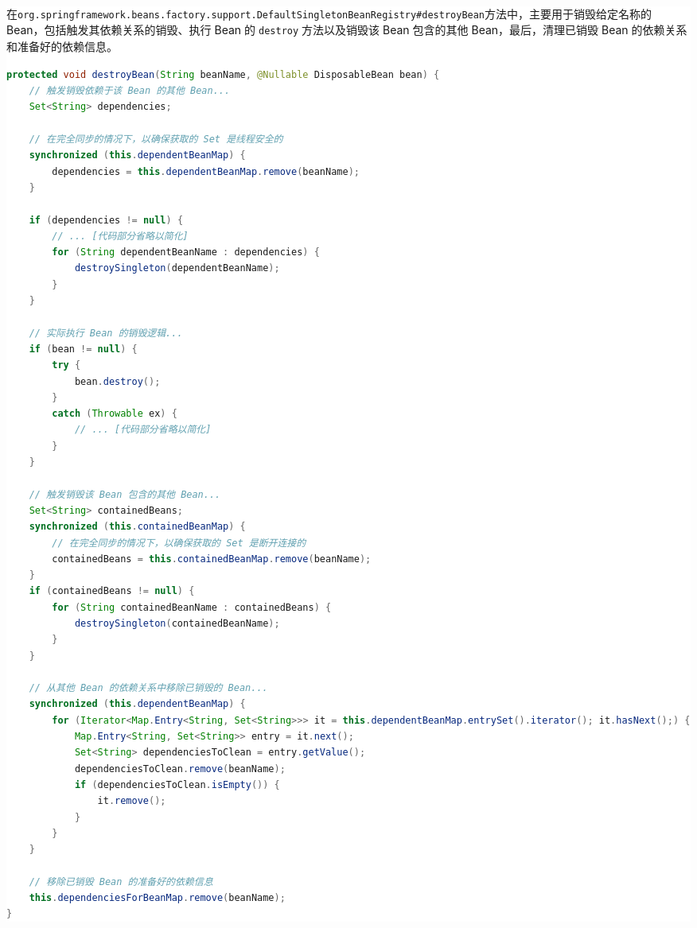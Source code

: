 
在`org.springframework.beans.factory.support.DefaultSingletonBeanRegistry#destroyBean`方法中，主要用于销毁给定名称的 Bean，包括触发其依赖关系的销毁、执行 Bean 的 `destroy` 方法以及销毁该 Bean 包含的其他 Bean，最后，清理已销毁 Bean 的依赖关系和准备好的依赖信息。

```java
protected void destroyBean(String beanName, @Nullable DisposableBean bean) {
    // 触发销毁依赖于该 Bean 的其他 Bean...
    Set<String> dependencies;
    
    // 在完全同步的情况下，以确保获取的 Set 是线程安全的
    synchronized (this.dependentBeanMap) {
        dependencies = this.dependentBeanMap.remove(beanName);
    }
    
    if (dependencies != null) {
        // ... [代码部分省略以简化]
        for (String dependentBeanName : dependencies) {
            destroySingleton(dependentBeanName);
        }
    }

    // 实际执行 Bean 的销毁逻辑...
    if (bean != null) {
        try {
            bean.destroy();
        }
        catch (Throwable ex) {
            // ... [代码部分省略以简化]
        }
    }

    // 触发销毁该 Bean 包含的其他 Bean...
    Set<String> containedBeans;
    synchronized (this.containedBeanMap) {
        // 在完全同步的情况下，以确保获取的 Set 是断开连接的
        containedBeans = this.containedBeanMap.remove(beanName);
    }
    if (containedBeans != null) {
        for (String containedBeanName : containedBeans) {
            destroySingleton(containedBeanName);
        }
    }

    // 从其他 Bean 的依赖关系中移除已销毁的 Bean...
    synchronized (this.dependentBeanMap) {
        for (Iterator<Map.Entry<String, Set<String>>> it = this.dependentBeanMap.entrySet().iterator(); it.hasNext();) {
            Map.Entry<String, Set<String>> entry = it.next();
            Set<String> dependenciesToClean = entry.getValue();
            dependenciesToClean.remove(beanName);
            if (dependenciesToClean.isEmpty()) {
                it.remove();
            }
        }
    }

    // 移除已销毁 Bean 的准备好的依赖信息
    this.dependenciesForBeanMap.remove(beanName);
}
```
